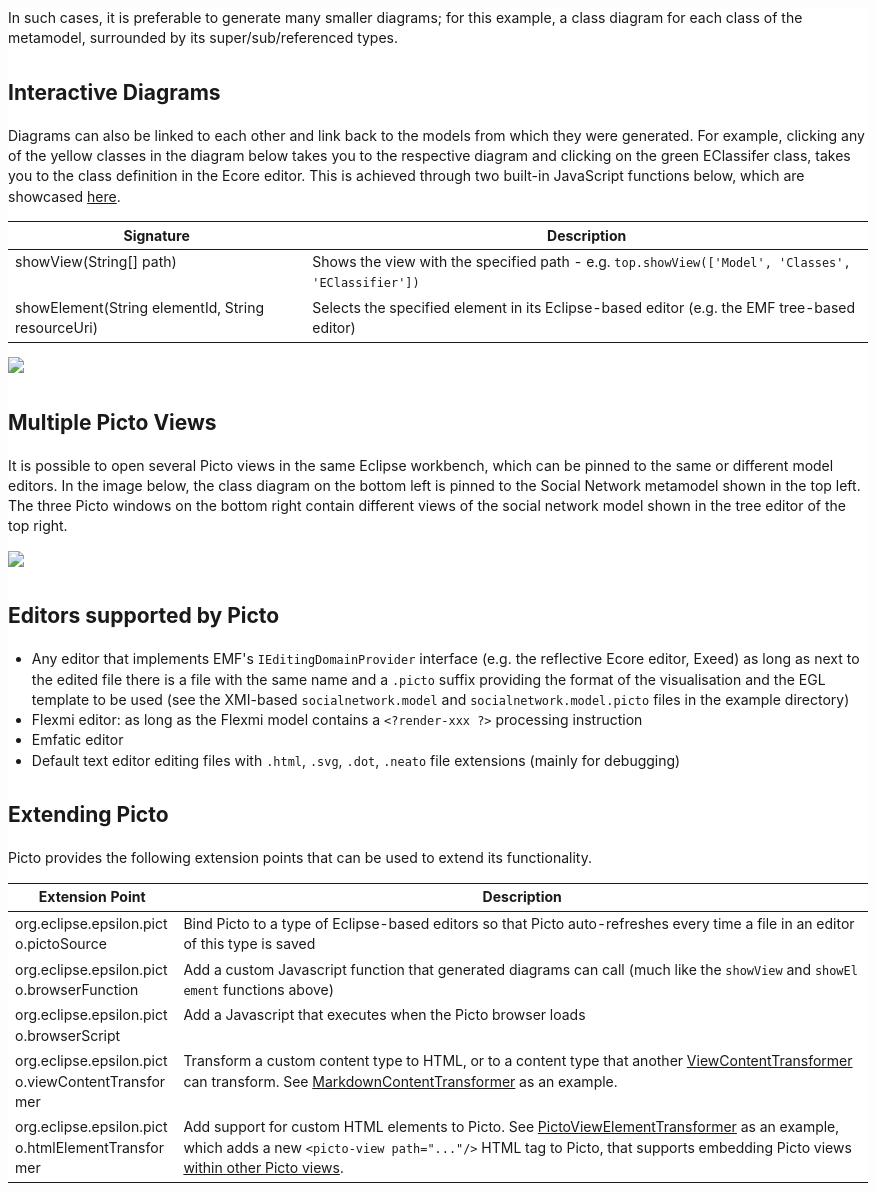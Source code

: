 In such cases, it is preferable to generate many smaller diagrams; for this example, a class diagram for each class of the metamodel, surrounded by its super/sub/referenced types.

## Interactive Diagrams

Diagrams can also be linked to each other and link back to the models from which they were generated. For example, clicking any of the yellow classes in the diagram below takes you to the respective diagram and clicking on the green EClassifer class, takes you to the class definition in the Ecore editor. This is achieved through two built-in JavaScript functions below, which are showcased [here](https://github.com/eclipse/epsilon/tree/main/examples/org.eclipse.epsilon.examples.picto.ecore/ecore2vis/classdiagram.egl).

| Signature                                         | Description                                                  |
| ------------------------------------------------- | ------------------------------------------------------------ |
| showView(String[] path)                           | Shows the view with the specified path - e.g. `top.showView(['Model', 'Classes', 'EClassifier'])` |
| showElement(String elementId, String resourceUri) | Selects the specified element in its Eclipse-based editor (e.g. the EMF tree-based editor) |


![](picto-eclassifier.png)

## Multiple Picto Views

It is possible to open several Picto views in the same Eclipse workbench, which can be pinned to the same or different model editors. In the image below, the class diagram on the bottom left is pinned to the Social Network metamodel shown in the top left. The three Picto windows on the bottom right contain different views of the social network model shown in the tree editor of the top right.

![](picto-multiview.png)

## Editors supported by Picto

* Any editor that implements EMF's `IEditingDomainProvider` interface (e.g. the reflective Ecore editor, Exeed) as long as next to the edited file there is a file with the same name and a `.picto` suffix providing the format of the visualisation and the EGL template to be used (see the XMI-based `socialnetwork.model` and `socialnetwork.model.picto` files in the example directory)
* Flexmi editor: as long as the Flexmi model contains a `<?render-xxx ?>` processing instruction
* Emfatic editor
* Default text editor editing files with `.html`, `.svg`, `.dot`, `.neato` file extensions (mainly for debugging)

## Extending Picto

Picto provides the following extension points that can be used to extend its functionality.

| Extension Point                                  | Description                                                  |
| ------------------------------------------------ | ------------------------------------------------------------ |
| org.eclipse.epsilon.picto.pictoSource            | Bind Picto to a type of Eclipse-based editors so that Picto auto-refreshes every time a file in an editor of this type is saved |
| org.eclipse.epsilon.picto.browserFunction        | Add a custom Javascript function that generated diagrams can call (much like the `showView` and `showElement` functions above) |
| org.eclipse.epsilon.picto.browserScript          | Add a Javascript that executes when the Picto browser loads  |
| org.eclipse.epsilon.picto.viewContentTransformer | Transform a custom content type to HTML, or to a content type that another [ViewContentTransformer](https://github.com/eclipse/epsilon/tree/main/plugins/org.eclipse.epsilon.picto/src/org/eclipse/epsilon/picto/transformers/ViewContentTransformer.java) can transform. See [MarkdownContentTransformer](https://github.com/eclipse/epsilon/tree/main/plugins/org.eclipse.epsilon.picto/src/org/eclipse/epsilon/picto/transformers/MarkdownContentTransformer.java) as an example. |
| org.eclipse.epsilon.picto.htmlElementTransformer | Add support for custom HTML elements to Picto. See [PictoViewElementTransformer](https://github.com/eclipse/epsilon/tree/main/plugins/org.eclipse.epsilon.picto/src/org/eclipse/epsilon/picto/transformers/elements/PictoViewElementTransformer.java) as an example, which adds a new `<picto-view path="..."/>` HTML tag to Picto, that supports embedding Picto views [within other Picto views](https://github.com/eclipse/epsilon/tree/main/examples/org.eclipse.epsilon.examples.picto.ecore/comps/readme.html). |
